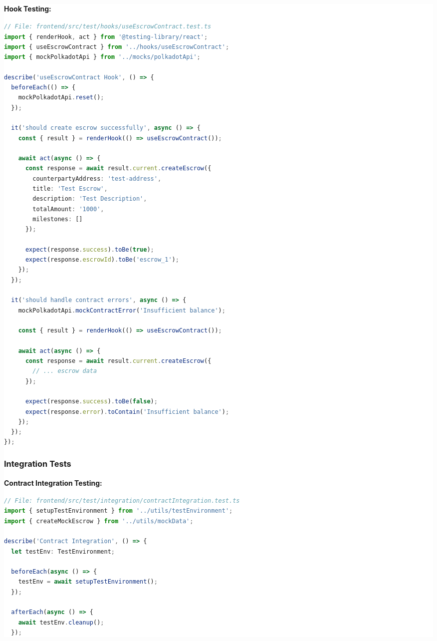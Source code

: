 **Hook Testing:**
```typescript
// File: frontend/src/test/hooks/useEscrowContract.test.ts
import { renderHook, act } from '@testing-library/react';
import { useEscrowContract } from '../hooks/useEscrowContract';
import { mockPolkadotApi } from '../mocks/polkadotApi';

describe('useEscrowContract Hook', () => {
  beforeEach(() => {
    mockPolkadotApi.reset();
  });

  it('should create escrow successfully', async () => {
    const { result } = renderHook(() => useEscrowContract());

    await act(async () => {
      const response = await result.current.createEscrow({
        counterpartyAddress: 'test-address',
        title: 'Test Escrow',
        description: 'Test Description',
        totalAmount: '1000',
        milestones: []
      });

      expect(response.success).toBe(true);
      expect(response.escrowId).toBe('escrow_1');
    });
  });

  it('should handle contract errors', async () => {
    mockPolkadotApi.mockContractError('Insufficient balance');

    const { result } = renderHook(() => useEscrowContract());

    await act(async () => {
      const response = await result.current.createEscrow({
        // ... escrow data
      });

      expect(response.success).toBe(false);
      expect(response.error).toContain('Insufficient balance');
    });
  });
});
```

### Integration Tests

**Contract Integration Testing:**
```typescript
// File: frontend/src/test/integration/contractIntegration.test.ts
import { setupTestEnvironment } from '../utils/testEnvironment';
import { createMockEscrow } from '../utils/mockData';

describe('Contract Integration', () => {
  let testEnv: TestEnvironment;

  beforeEach(async () => {
    testEnv = await setupTestEnvironment();
  });

  afterEach(async () => {
    await testEnv.cleanup();
  });
```